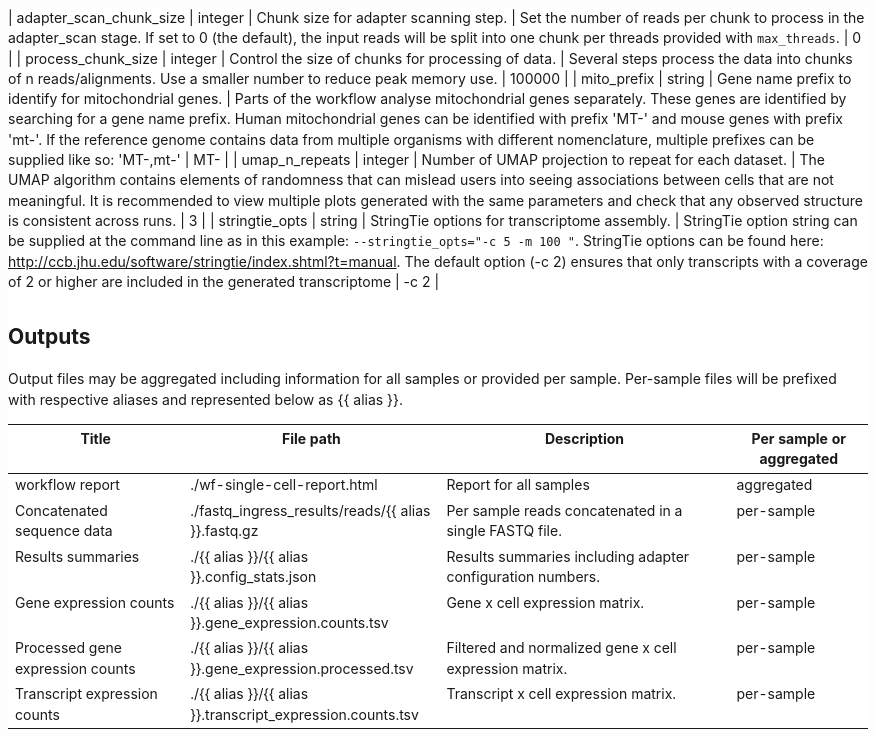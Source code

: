 | adapter_scan_chunk_size      | integer | Chunk size for adapter scanning step.                                                                                                                                                                                                                                                    | Set the number of reads per chunk to process in the adapter_scan stage. If set to 0 (the default), the input reads will be split into one chunk per threads provided with `max_threads`.                                                                                                                                                                                                           | 0       |
| process_chunk_size           | integer | Control the size of chunks for processing of data.                                                                                                                                                                                                                                       | Several steps process the data into chunks of n reads/alignments. Use a smaller number to reduce peak memory use.                                                                                                                                                                                                                                                                                  | 100000  |
| mito_prefix                  | string  | Gene name prefix to identify for mitochondrial genes.                                                                                                                                                                                                                                    | Parts of the workflow analyse mitochondrial genes separately. These genes are identified by searching for a gene name prefix. Human mitochondrial genes can be identified with prefix 'MT-' and mouse genes with prefix 'mt-'. If the reference genome contains data from multiple organisms with different nomenclature, multiple prefixes can be supplied like so: 'MT-,mt-'                     | MT-     |
| umap_n_repeats               | integer | Number of UMAP projection to repeat for each dataset.                                                                                                                                                                                                                                    | The UMAP algorithm contains elements of randomness that can mislead users into seeing associations between cells that are not meaningful. It is recommended to view multiple plots generated with the same parameters and check that any observed structure is consistent across runs.                                                                                                             | 3       |
| stringtie_opts               | string  | StringTie options for transcriptome assembly.                                                                                                                                                                                                                                            | StringTie option string can be supplied at the command line as in this example: `--stringtie_opts="-c 5 -m 100 "`. StringTie options can be found here: http://ccb.jhu.edu/software/stringtie/index.shtml?t=manual. The default option (-c 2) ensures that only transcripts with a coverage of 2 or higher are included in the generated transcriptome                                             | -c 2    |

## Outputs

Output files may be aggregated including information for all samples or provided per sample. Per-sample files will be prefixed with respective aliases and represented below as {{ alias }}.

| Title                                  | File path                                                      | Description                                                                                                                           | Per sample or aggregated |
| -------------------------------------- | -------------------------------------------------------------- | ------------------------------------------------------------------------------------------------------------------------------------- | ------------------------ |
| workflow report                        | ./wf-single-cell-report.html                                   | Report for all samples                                                                                                                | aggregated               |
| Concatenated sequence data             | ./fastq_ingress_results/reads/{{ alias }}.fastq.gz             | Per sample reads concatenated in a single FASTQ file.                                                                                 | per-sample               |
| Results summaries                      | ./{{ alias }}/{{ alias }}.config_stats.json                    | Results summaries including adapter configuration numbers.                                                                            | per-sample               |
| Gene expression counts                 | ./{{ alias }}/{{ alias }}.gene_expression.counts.tsv           | Gene x cell expression matrix.                                                                                                        | per-sample               |
| Processed gene expression counts       | ./{{ alias }}/{{ alias }}.gene_expression.processed.tsv        | Filtered and normalized gene x cell expression matrix.                                                                                | per-sample               |
| Transcript expression counts           | ./{{ alias }}/{{ alias }}.transcript_expression.counts.tsv     | Transcript x cell expression matrix.                                                                                                  | per-sample               |